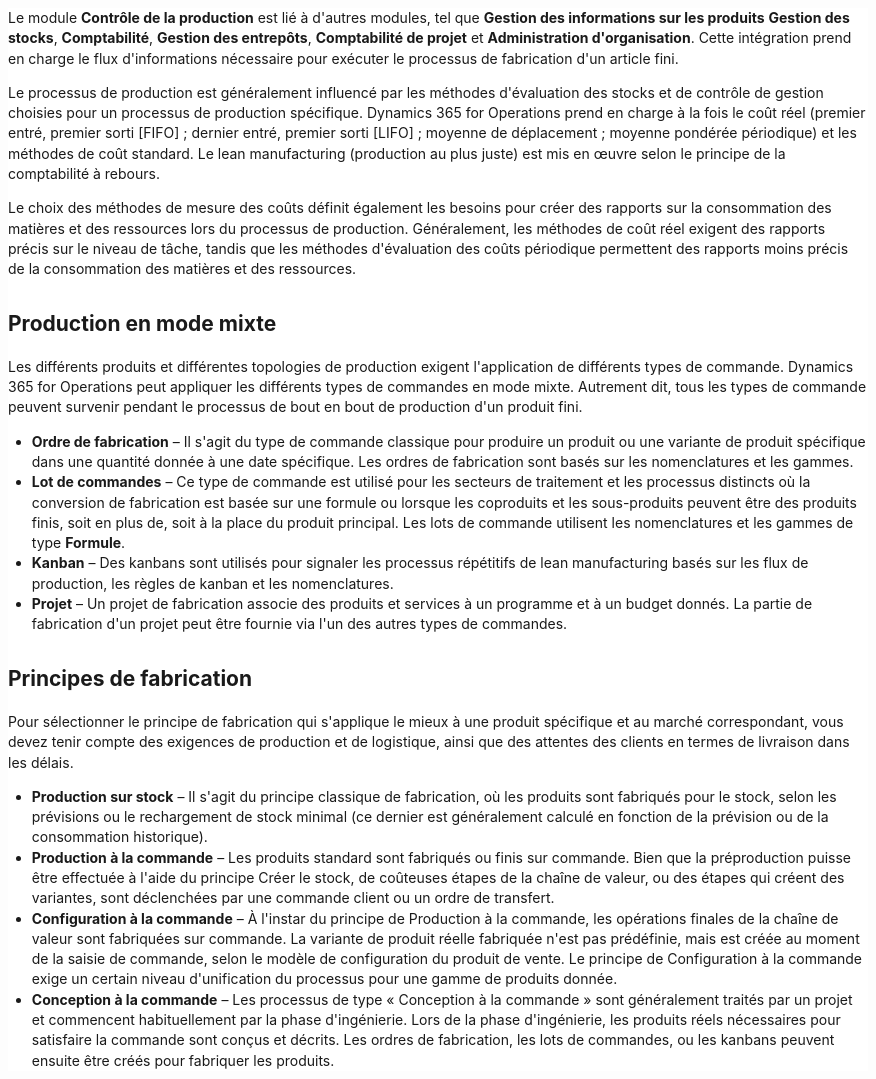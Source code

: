 Le module **Contrôle de la production** est lié à d'autres modules, tel que **Gestion des informations sur les produits** **Gestion des stocks**, **Comptabilité**, **Gestion des entrepôts**, **Comptabilité de projet** et **Administration d'organisation**. Cette intégration prend en charge le flux d'informations nécessaire pour exécuter le processus de fabrication d'un article fini.  

Le processus de production est généralement influencé par les méthodes d'évaluation des stocks et de contrôle de gestion choisies pour un processus de production spécifique. Dynamics 365 for Operations prend en charge à la fois le coût réel (premier entré, premier sorti \[FIFO\] ; dernier entré, premier sorti \[LIFO\] ; moyenne de déplacement ; moyenne pondérée périodique) et les méthodes de coût standard. Le lean manufacturing (production au plus juste) est mis en œuvre selon le principe de la comptabilité à rebours.  

Le choix des méthodes de mesure des coûts définit également les besoins pour créer des rapports sur la consommation des matières et des ressources lors du processus de production. Généralement, les méthodes de coût réel exigent des rapports précis sur le niveau de tâche, tandis que les méthodes d'évaluation des coûts périodique permettent des rapports moins précis de la consommation des matières et des ressources.

## <a name="mixed-mode-manufacturing"></a>Production en mode mixte
Les différents produits et différentes topologies de production exigent l'application de différents types de commande. Dynamics 365 for Operations peut appliquer les différents types de commandes en mode mixte. Autrement dit, tous les types de commande peuvent survenir pendant le processus de bout en bout de production d'un produit fini.

-   **Ordre de fabrication** – Il s'agit du type de commande classique pour produire un produit ou une variante de produit spécifique dans une quantité donnée à une date spécifique. Les ordres de fabrication sont basés sur les nomenclatures et les gammes.
-   **Lot de commandes** – Ce type de commande est utilisé pour les secteurs de traitement et les processus distincts où la conversion de fabrication est basée sur une formule ou lorsque les coproduits et les sous-produits peuvent être des produits finis, soit en plus de, soit à la place du produit principal. Les lots de commande utilisent les nomenclatures et les gammes de type **Formule**.
-   **Kanban** – Des kanbans sont utilisés pour signaler les processus répétitifs de lean manufacturing basés sur les flux de production, les règles de kanban et les nomenclatures.
-   **Projet** – Un projet de fabrication associe des produits et services à un programme et à un budget donnés. La partie de fabrication d'un projet peut être fournie via l'un des autres types de commandes.

## <a name="manufacturing-principles"></a>Principes de fabrication
Pour sélectionner le principe de fabrication qui s'applique le mieux à une produit spécifique et au marché correspondant, vous devez tenir compte des exigences de production et de logistique, ainsi que des attentes des clients en termes de livraison dans les délais.

-   **Production sur stock** – Il s'agit du principe classique de fabrication, où les produits sont fabriqués pour le stock, selon les prévisions ou le rechargement de stock minimal (ce dernier est généralement calculé en fonction de la prévision ou de la consommation historique).
-   **Production à la commande** – Les produits standard sont fabriqués ou finis sur commande. Bien que la préproduction puisse être effectuée à l'aide du principe Créer le stock, de coûteuses étapes de la chaîne de valeur, ou des étapes qui créent des variantes, sont déclenchées par une commande client ou un ordre de transfert.
-   **Configuration à la commande** – À l'instar du principe de Production à la commande, les opérations finales de la chaîne de valeur sont fabriquées sur commande. La variante de produit réelle fabriquée n'est pas prédéfinie, mais est créée au moment de la saisie de commande, selon le modèle de configuration du produit de vente. Le principe de Configuration à la commande exige un certain niveau d'unification du processus pour une gamme de produits donnée.
-   **Conception à la commande** – Les processus de type « Conception à la commande » sont généralement traités par un projet et commencent habituellement par la phase d'ingénierie. Lors de la phase d'ingénierie, les produits réels nécessaires pour satisfaire la commande sont conçus et décrits. Les ordres de fabrication, les lots de commandes, ou les kanbans peuvent ensuite être créés pour fabriquer les produits.
